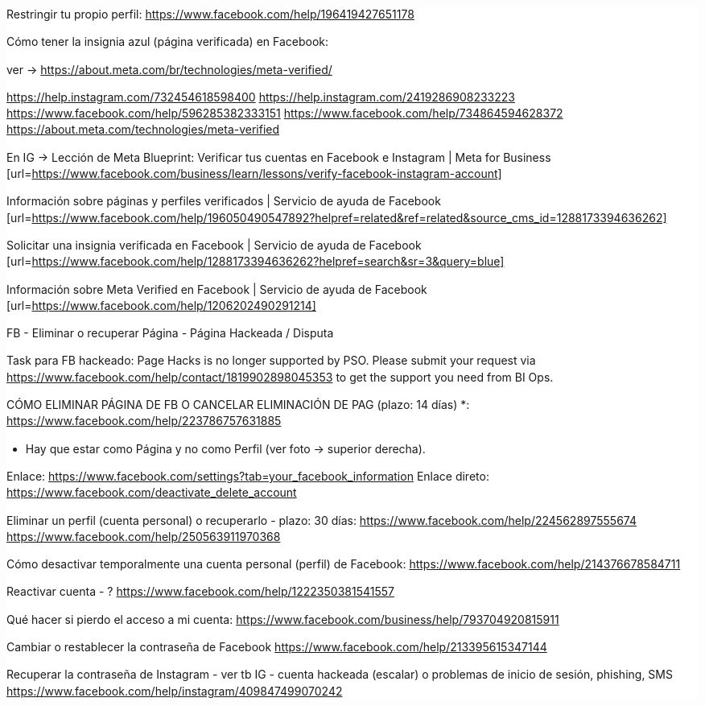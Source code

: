 Restringir tu propio perfil:
https://www.facebook.com/help/196419427651178



Cómo tener la insignia azul (página verificada) en Facebook: 

 ver → https://about.meta.com/br/technologies/meta-verified/

https://help.instagram.com/732454618598400
https://help.instagram.com/2419286908233223
https://www.facebook.com/help/596285382333151
https://www.facebook.com/help/734864594628372
https://about.meta.com/technologies/meta-verified

En IG → Lección de Meta Blueprint: Verificar tus cuentas en Facebook e Instagram | Meta for Business [url=https://www.facebook.com/business/learn/lessons/verify-facebook-instagram-account]

Información sobre páginas y perfiles verificados | Servicio de ayuda de Facebook [url=https://www.facebook.com/help/196050490547892?helpref=related&ref=related&source_cms_id=1288173394636262]

Solicitar una insignia verificada en Facebook | Servicio de ayuda de Facebook [url=https://www.facebook.com/help/1288173394636262?helpref=search&sr=3&query=blue]

Información sobre Meta Verified en Facebook | Servicio de ayuda de Facebook [url=https://www.facebook.com/help/1206202490291214]


FB - Eliminar o recuperar Página - Página Hackeada / Disputa

Task para FB hackeado:
Page Hacks is no longer supported by PSO. Please submit your request via https://www.facebook.com/help/contact/1819902898045353 to get the support you need from BI Ops.


CÓMO ELIMINAR PÁGINA DE FB O CANCELAR ELIMINACIÓN DE PAG (plazo: 14 días) *:
https://www.facebook.com/help/223786757631885

 * Hay que estar como Página y no como Perfil (ver foto → superior derecha).

Enlace: https://www.facebook.com/settings?tab=your_facebook_information
Enlace direto: https://www.facebook.com/deactivate_delete_account


Eliminar un perfil (cuenta personal) o recuperarlo - plazo: 30 días:
https://www.facebook.com/help/224562897555674
https://www.facebook.com/help/250563911970368

Cómo desactivar temporalmente una cuenta personal (perfil) de Facebook:
https://www.facebook.com/help/214376678584711

Reactivar cuenta - ?
https://www.facebook.com/help/1222350381541557

Qué hacer si pierdo el acceso a mi cuenta:
https://www.facebook.com/business/help/793704920815911

Cambiar o restablecer la contraseña de Facebook
https://www.facebook.com/help/213395615347144

Recuperar la contraseña de Instagram - ver tb IG - cuenta hackeada (escalar) o problemas de inicio de sesión, phishing, SMS
https://www.facebook.com/help/instagram/409847499070242
